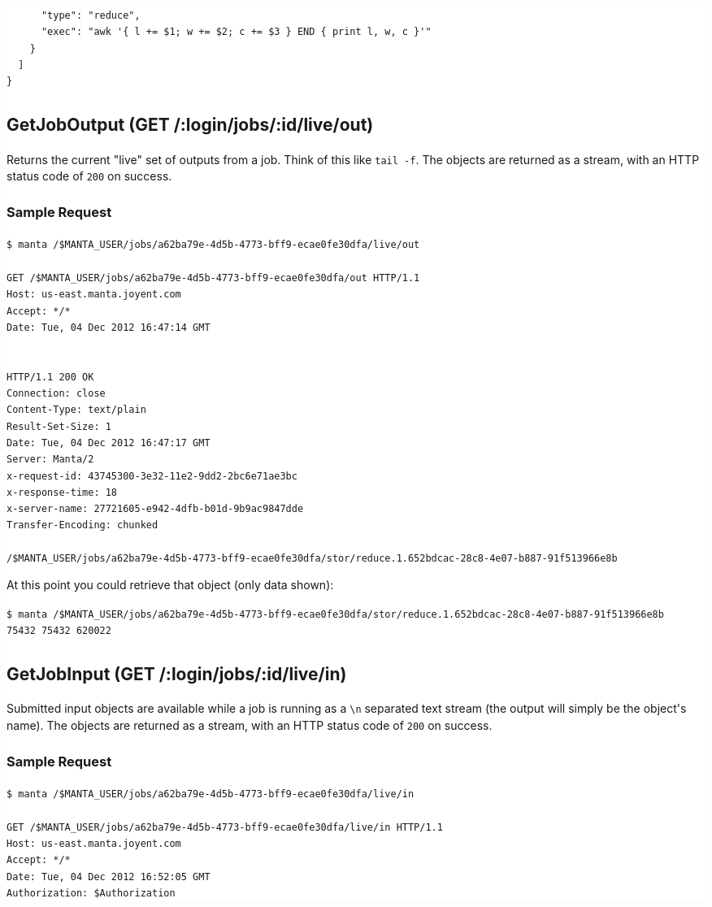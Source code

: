           "type": "reduce",
          "exec": "awk '{ l += $1; w += $2; c += $3 } END { print l, w, c }'"
        }
      ]
    }


## GetJobOutput (GET /:login/jobs/:id/live/out)

Returns the current "live" set of outputs from a job.  Think of this like
`tail -f`.  The objects are returned as a stream, with an HTTP status
code of `200` on success.


### Sample Request

    $ manta /$MANTA_USER/jobs/a62ba79e-4d5b-4773-bff9-ecae0fe30dfa/live/out

    GET /$MANTA_USER/jobs/a62ba79e-4d5b-4773-bff9-ecae0fe30dfa/out HTTP/1.1
    Host: us-east.manta.joyent.com
    Accept: */*
    Date: Tue, 04 Dec 2012 16:47:14 GMT


    HTTP/1.1 200 OK
    Connection: close
    Content-Type: text/plain
    Result-Set-Size: 1
    Date: Tue, 04 Dec 2012 16:47:17 GMT
    Server: Manta/2
    x-request-id: 43745300-3e32-11e2-9dd2-2bc6e71ae3bc
    x-response-time: 18
    x-server-name: 27721605-e942-4dfb-b01d-9b9ac9847dde
    Transfer-Encoding: chunked

    /$MANTA_USER/jobs/a62ba79e-4d5b-4773-bff9-ecae0fe30dfa/stor/reduce.1.652bdcac-28c8-4e07-b887-91f513966e8b

At this point you could retrieve that object (only data shown):

    $ manta /$MANTA_USER/jobs/a62ba79e-4d5b-4773-bff9-ecae0fe30dfa/stor/reduce.1.652bdcac-28c8-4e07-b887-91f513966e8b
    75432 75432 620022


## GetJobInput (GET /:login/jobs/:id/live/in)

Submitted input objects are available while a job is running as a `\n` separated
text stream (the output will simply be the object's name). The objects are
returned as a stream, with an HTTP status code of `200` on success.

### Sample Request

    $ manta /$MANTA_USER/jobs/a62ba79e-4d5b-4773-bff9-ecae0fe30dfa/live/in

    GET /$MANTA_USER/jobs/a62ba79e-4d5b-4773-bff9-ecae0fe30dfa/live/in HTTP/1.1
    Host: us-east.manta.joyent.com
    Accept: */*
    Date: Tue, 04 Dec 2012 16:52:05 GMT
    Authorization: $Authorization
